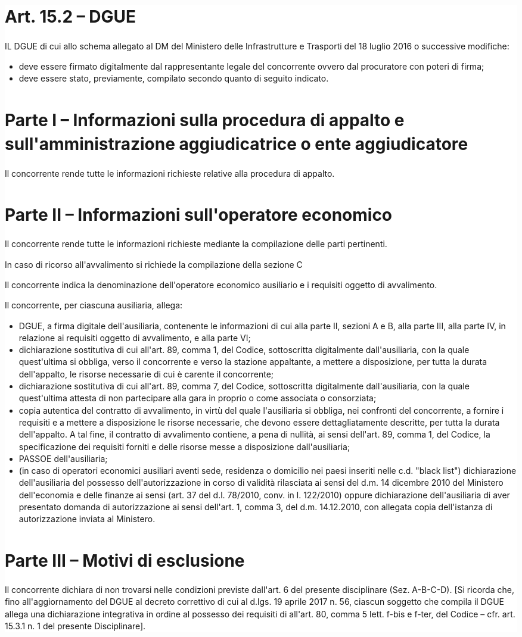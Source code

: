 # Art. 15.2 – DGUE 
IL DGUE di cui allo schema allegato al DM del Ministero delle Infrastrutture e Trasporti del 18 luglio 2016 o successive modifiche: 
- deve essere firmato digitalmente dal rappresentante legale del concorrente ovvero dal procuratore con poteri di firma;
- deve essere stato, previamente, compilato secondo quanto di seguito indicato. 

# Parte I – Informazioni sulla procedura di appalto e sull'amministrazione aggiudicatrice o ente aggiudicatore 
Il concorrente rende tutte le informazioni richieste relative alla procedura di appalto. 

# Parte II – Informazioni sull'operatore economico 
Il concorrente rende tutte le informazioni richieste mediante la compilazione delle parti pertinenti.

In caso di ricorso all'avvalimento si richiede la compilazione della sezione C 

Il concorrente indica la denominazione dell'operatore economico ausiliario e i requisiti oggetto di avvalimento. 

Il concorrente, per ciascuna ausiliaria, allega:
- DGUE, a firma digitale dell'ausiliaria, contenente le informazioni di cui alla parte II, sezioni A e B, alla parte III, alla parte IV, in relazione ai requisiti oggetto di avvalimento, e alla parte VI;
- dichiarazione sostitutiva di cui all'art. 89, comma 1, del Codice, sottoscritta digitalmente dall'ausiliaria, con la quale quest'ultima si obbliga, verso il concorrente e verso la stazione appaltante, a mettere a disposizione, per tutta la durata dell'appalto, le risorse necessarie di cui è carente il concorrente;
- dichiarazione sostitutiva di cui all'art. 89, comma 7, del Codice, sottoscritta digitalmente dall'ausiliaria, con la quale quest'ultima attesta di non partecipare alla gara in proprio o come associata o consorziata;
- copia autentica del contratto di avvalimento, in virtù del quale l'ausiliaria si obbliga, nei confronti del concorrente, a fornire i requisiti e a mettere a disposizione le risorse necessarie, che devono essere dettagliatamente descritte, per tutta la durata dell'appalto. A tal fine, il contratto di avvalimento contiene, a pena di nullità, ai sensi dell'art. 89, comma 1, del Codice, la specificazione dei requisiti forniti e delle risorse messe a disposizione dall'ausiliaria;
- PASSOE dell'ausiliaria;
- (in caso di operatori economici ausiliari aventi sede, residenza o domicilio nei paesi inseriti nelle c.d. "black list") dichiarazione dell'ausiliaria del possesso dell'autorizzazione in corso di validità rilasciata ai sensi del d.m. 14 dicembre 2010 del Ministero dell'economia e delle finanze ai sensi (art. 37 del d.l. 78/2010, conv. in l. 122/2010) oppure dichiarazione dell'ausiliaria di aver presentato domanda di autorizzazione ai sensi dell'art. 1, comma 3, del d.m. 14.12.2010, con allegata copia dell'istanza di autorizzazione inviata al Ministero.

# Parte III – Motivi di esclusione
Il concorrente dichiara di non trovarsi nelle condizioni previste dall'art. 6 del presente disciplinare (Sez. A-B-C-D). [Si ricorda che, fino all'aggiornamento del DGUE al decreto correttivo di cui al d.lgs. 19 aprile 2017 n. 56, ciascun soggetto che compila il DGUE allega una dichiarazione integrativa in ordine al possesso dei requisiti di all'art. 80, comma 5 lett. f-bis e f-ter, del Codice – cfr. art. 15.3.1 n. 1 del presente Disciplinare].
